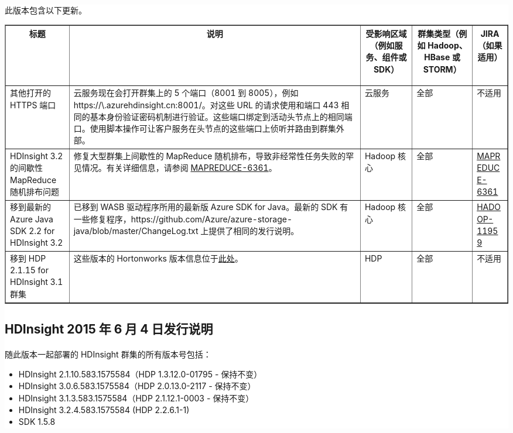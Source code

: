 此版本包含以下更新。

<table border="1">
<tr>
<th>标题</th>
<th>说明</th>
<th>受影响区域（例如服务、组件或 SDK）</p></th>
<th>群集类型（例如 Hadoop、HBase 或 STORM）</th>
<th>JIRA（如果适用）</th>
</tr>
<tr>
<td>其他打开的 HTTPS 端口</td>
<td>云服务现在会打开群集上的 5 个端口（8001 到 8005），例如 https://\<clustername\>.azurehdinsight.cn:8001/。对这些 URL 的请求使用和端口 443 相同的基本身份验证密码机制进行验证。这些端口绑定到活动头节点上的相同端口。使用脚本操作可让客户服务在头节点的这些端口上侦听并路由到群集外部。</td>
<td>云服务</td>
<td>全部</td>
<td>不适用</td>
</tr>
<tr>
<td>HDInsight 3.2 的间歇性 MapReduce 随机排布问题</td>
<td>修复大型群集上间歇性的 MapReduce 随机排布，导致非经常性任务失败的罕见情况。有关详细信息，请参阅 <a href="https://issues.apache.org/jira/browse/MAPREDUCE-6361" target="_blank">MAPREDUCE-6361</a>。</td>
<td>Hadoop 核心</td>
<td>全部</td>
<td><a href="https://issues.apache.org/jira/browse/MAPREDUCE-6361" target="_blank">MAPREDUCE-6361</a></td>
</tr>
<tr>
<td>移到最新的 Azure Java SDK 2.2 for HDInsight 3.2</td>
<td>已移到 WASB 驱动程序所用的最新版 Azure SDK for Java。最新的 SDK 有一些修复程序，https://github.com/Azure/azure-storage-java/blob/master/ChangeLog.txt 上提供了相同的发行说明。</td>
<td>Hadoop 核心</td>
<td>全部</td>
<td><a href="https://issues.apache.org/jira/browse/HADOOP-11959" target="_blank">HADOOP-11959</a></td>
</tr>
<tr>
<td>移到 HDP 2.1.15 for HDInsight 3.1 群集</td>
<td>这些版本的 Hortonworks 版本信息位于<a href="http://docs.hortonworks.com/HDPDocuments/HDP2/HDP-2.1.15-Win/bk_releasenotes_HDP-Win/content/ch_relnotes-HDP-2.1.15.html" target="_blank">此处</a>。</td>
<td>HDP</td>
<td>全部</td>
<td>不适用</td>
</tr>
</table>

## HDInsight 2015 年 6 月 4 日发行说明
随此版本一起部署的 HDInsight 群集的所有版本号包括：

* HDInsight 2.1.10.583.1575584（HDP 1.3.12.0-01795 - 保持不变）
* HDInsight 3.0.6.583.1575584（HDP 2.0.13.0-2117 - 保持不变）
* HDInsight 3.1.3.583.1575584（HDP 2.1.12.1-0003 - 保持不变）
* HDInsight 3.2.4.583.1575584 (HDP 2.2.6.1-1)
* SDK 1.5.8
